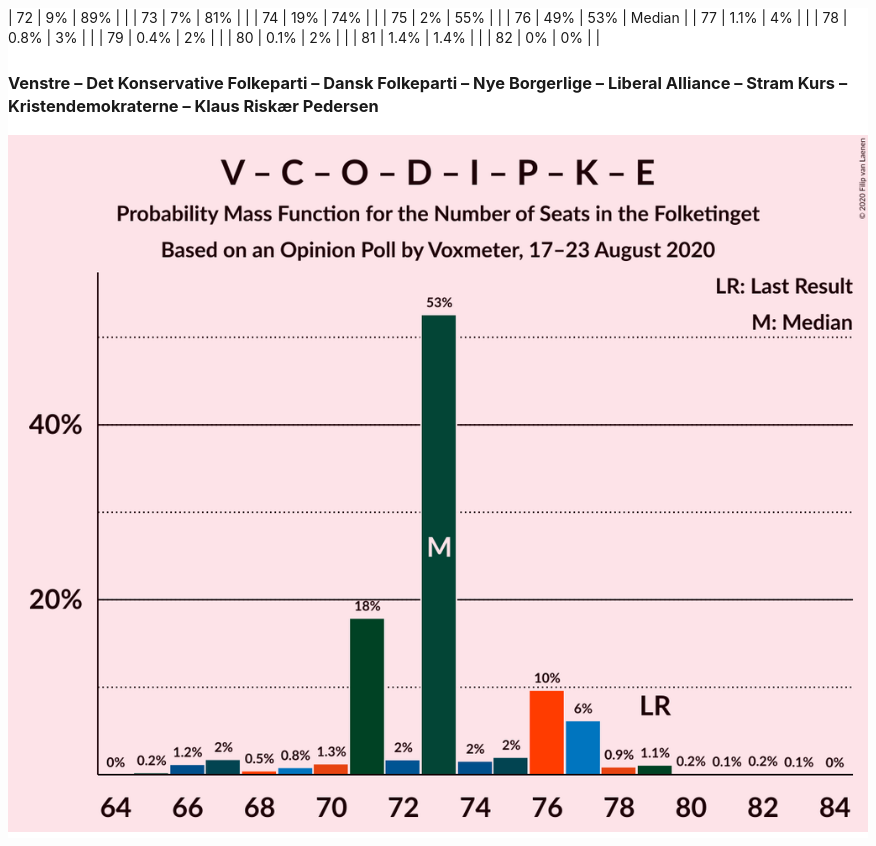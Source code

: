 | 72 | 9% | 89% |  |
| 73 | 7% | 81% |  |
| 74 | 19% | 74% |  |
| 75 | 2% | 55% |  |
| 76 | 49% | 53% | Median |
| 77 | 1.1% | 4% |  |
| 78 | 0.8% | 3% |  |
| 79 | 0.4% | 2% |  |
| 80 | 0.1% | 2% |  |
| 81 | 1.4% | 1.4% |  |
| 82 | 0% | 0% |  |

### Venstre – Det Konservative Folkeparti – Dansk Folkeparti – Nye Borgerlige – Liberal Alliance – Stram Kurs – Kristendemokraterne – Klaus Riskær Pedersen

![Graph with seats probability mass function not yet produced](2020-08-23-Voxmeter-coalitions-seats-pmf-v–c–o–d–i–p–k–e.png "Seats Probability Mass Function")
